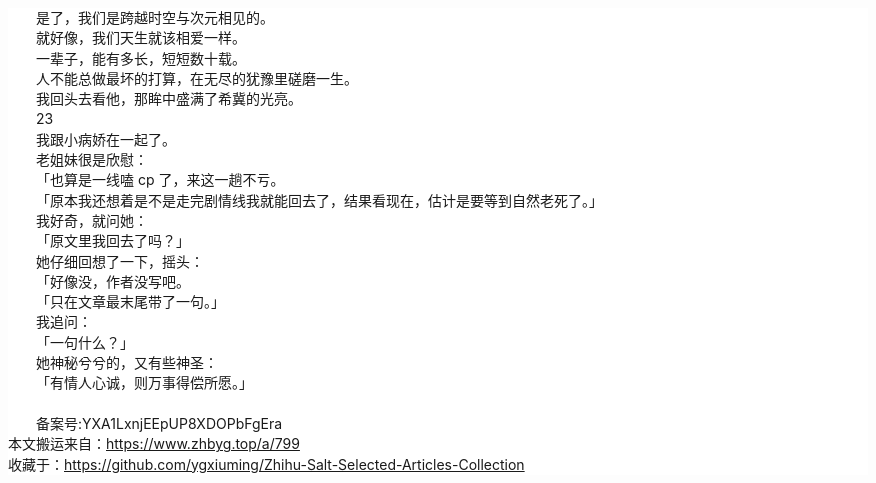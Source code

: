 &emsp;&emsp;是了，我们是跨越时空与次元相见的。  
&emsp;&emsp;就好像，我们天生就该相爱一样。  
&emsp;&emsp;一辈子，能有多长，短短数十载。  
&emsp;&emsp;人不能总做最坏的打算，在无尽的犹豫里磋磨一生。  
&emsp;&emsp;我回头去看他，那眸中盛满了希冀的光亮。  
&emsp;&emsp;23  
&emsp;&emsp;我跟小病娇在一起了。  
&emsp;&emsp;老姐妹很是欣慰：  
&emsp;&emsp;「也算是一线嗑 cp 了，来这一趟不亏。  
&emsp;&emsp;「原本我还想着是不是走完剧情线我就能回去了，结果看现在，估计是要等到自然老死了。」  
&emsp;&emsp;我好奇，就问她：  
&emsp;&emsp;「原文里我回去了吗？」  
&emsp;&emsp;她仔细回想了一下，摇头：  
&emsp;&emsp;「好像没，作者没写吧。  
&emsp;&emsp;「只在文章最末尾带了一句。」  
&emsp;&emsp;我追问：  
&emsp;&emsp;「一句什么？」  
&emsp;&emsp;她神秘兮兮的，又有些神圣：  
&emsp;&emsp;「有情人心诚，则万事得偿所愿。」  
&emsp;&emsp;   
&emsp;&emsp;备案号:YXA1LxnjEEpUP8XDOPbFgEra  
本文搬运来自：https://www.zhbyg.top/a/799  
 收藏于：https://github.com/ygxiuming/Zhihu-Salt-Selected-Articles-Collection